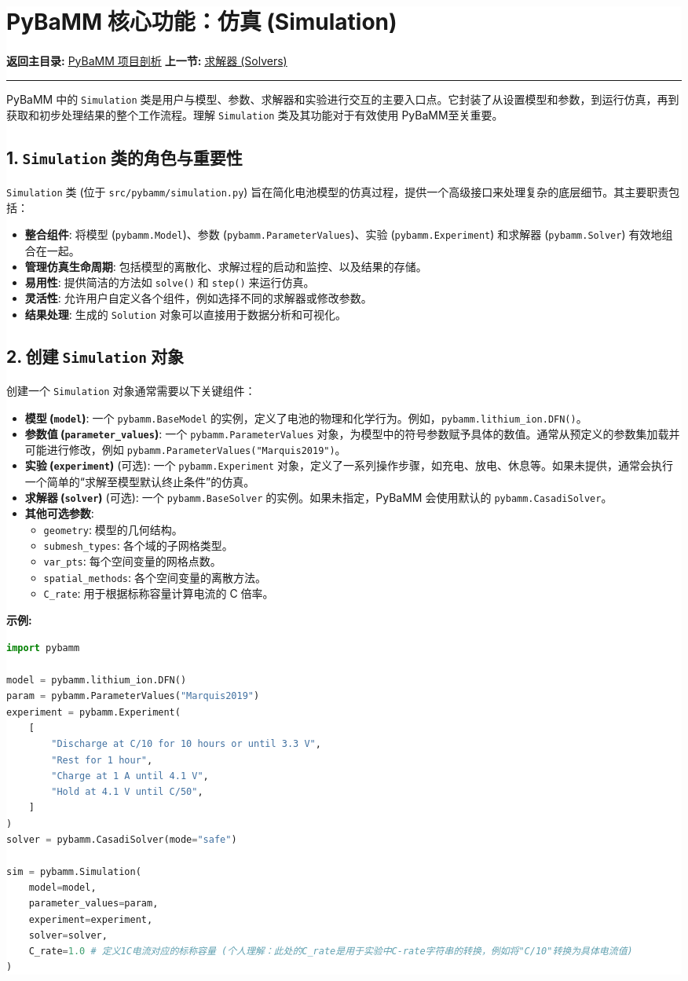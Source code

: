 # PyBaMM 核心功能：仿真 (Simulation)

**返回主目录:** [PyBaMM 项目剖析](./pybamm_main.md)
**上一节:** [求解器 (Solvers)](./pybamm_solvers.md)

---

PyBaMM 中的 `Simulation` 类是用户与模型、参数、求解器和实验进行交互的主要入口点。它封装了从设置模型和参数，到运行仿真，再到获取和初步处理结果的整个工作流程。理解 `Simulation` 类及其功能对于有效使用 PyBaMM至关重要。

## 1. `Simulation` 类的角色与重要性

`Simulation` 类 (位于 `src/pybamm/simulation.py`) 旨在简化电池模型的仿真过程，提供一个高级接口来处理复杂的底层细节。其主要职责包括：

*   **整合组件**: 将模型 (`pybamm.Model`)、参数 (`pybamm.ParameterValues`)、实验 (`pybamm.Experiment`) 和求解器 (`pybamm.Solver`) 有效地组合在一起。
*   **管理仿真生命周期**: 包括模型的离散化、求解过程的启动和监控、以及结果的存储。
*   **易用性**: 提供简洁的方法如 `solve()` 和 `step()` 来运行仿真。
*   **灵活性**: 允许用户自定义各个组件，例如选择不同的求解器或修改参数。
*   **结果处理**: 生成的 `Solution` 对象可以直接用于数据分析和可视化。

## 2. 创建 `Simulation` 对象

创建一个 `Simulation` 对象通常需要以下关键组件：

*   **模型 (`model`)**: 一个 `pybamm.BaseModel` 的实例，定义了电池的物理和化学行为。例如，`pybamm.lithium_ion.DFN()`。
*   **参数值 (`parameter_values`)**: 一个 `pybamm.ParameterValues` 对象，为模型中的符号参数赋予具体的数值。通常从预定义的参数集加载并可能进行修改，例如 `pybamm.ParameterValues("Marquis2019")`。
*   **实验 (`experiment`)** (可选): 一个 `pybamm.Experiment` 对象，定义了一系列操作步骤，如充电、放电、休息等。如果未提供，通常会执行一个简单的“求解至模型默认终止条件”的仿真。
*   **求解器 (`solver`)** (可选): 一个 `pybamm.BaseSolver` 的实例。如果未指定，PyBaMM 会使用默认的 `pybamm.CasadiSolver`。
*   **其他可选参数**:
    *   `geometry`: 模型的几何结构。
    *   `submesh_types`: 各个域的子网格类型。
    *   `var_pts`: 每个空间变量的网格点数。
    *   `spatial_methods`: 各个空间变量的离散方法。
    *   `C_rate`: 用于根据标称容量计算电流的 C 倍率。

**示例:**

```python
import pybamm

model = pybamm.lithium_ion.DFN()
param = pybamm.ParameterValues("Marquis2019")
experiment = pybamm.Experiment(
    [
        "Discharge at C/10 for 10 hours or until 3.3 V",
        "Rest for 1 hour",
        "Charge at 1 A until 4.1 V",
        "Hold at 4.1 V until C/50",
    ]
)
solver = pybamm.CasadiSolver(mode="safe")

sim = pybamm.Simulation(
    model=model,
    parameter_values=param,
    experiment=experiment,
    solver=solver,
    C_rate=1.0 # 定义1C电流对应的标称容量 (个人理解：此处的C_rate是用于实验中C-rate字符串的转换，例如将"C/10"转换为具体电流值)
)
```

